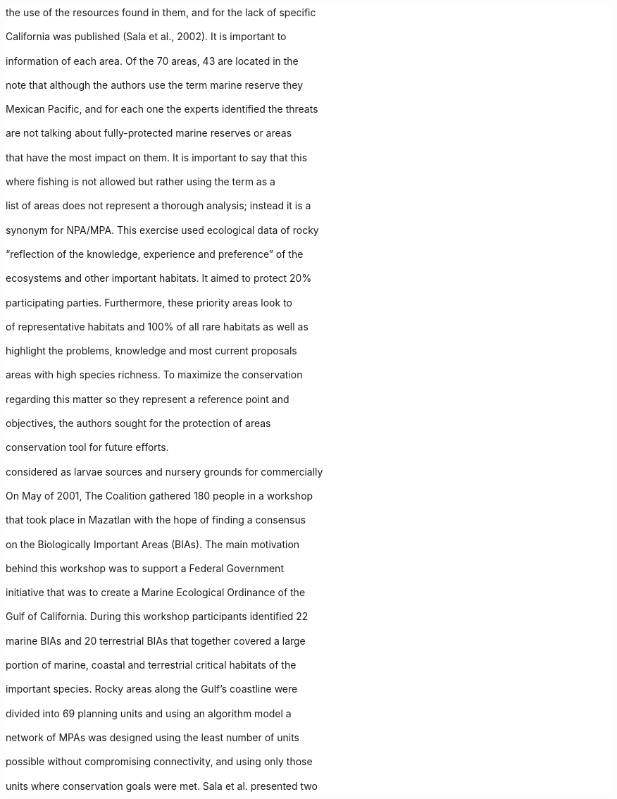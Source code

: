 the use of the resources found in them, and for the lack of specific

California was published (Sala et al., 2002). It is important to

information of each area. Of the 70 areas, 43 are located in the

note that although the authors use the term marine reserve they

Mexican Pacific, and for each one the experts identified the threats

are not talking about fully-protected marine reserves or areas

that have the most impact on them. It is important to say that this

where fishing is not allowed but rather using the term as a

list of areas does not represent a thorough analysis; instead it is a

synonym for NPA/MPA. This exercise used ecological data of rocky

“reflection of the knowledge, experience and preference” of the

ecosystems and other important habitats. It aimed to protect 20%

participating parties. Furthermore, these priority areas look to

of representative habitats and 100% of all rare habitats as well as

highlight the problems, knowledge and most current proposals

areas with high species richness. To maximize the conservation

regarding this matter so they represent a reference point and

objectives, the authors sought for the protection of areas

conservation tool for future efforts.

considered as larvae sources and nursery grounds for commercially

On May of 2001, The Coalition gathered 180 people in a workshop

that took place in Mazatlan with the hope of finding a consensus

on the Biologically Important Areas (BIAs). The main motivation

behind this workshop was to support a Federal Government

initiative that was to create a Marine Ecological Ordinance of the

Gulf of California. During this workshop participants identified 22

marine BIAs and 20 terrestrial BIAs that together covered a large

portion of marine, coastal and terrestrial critical habitats of the

important species. Rocky areas along the Gulf’s coastline were

divided into 69 planning units and using an algorithm model a

network of MPAs was designed using the least number of units

possible without compromising connectivity, and using only those

units where conservation goals were met. Sala et al. presented two
